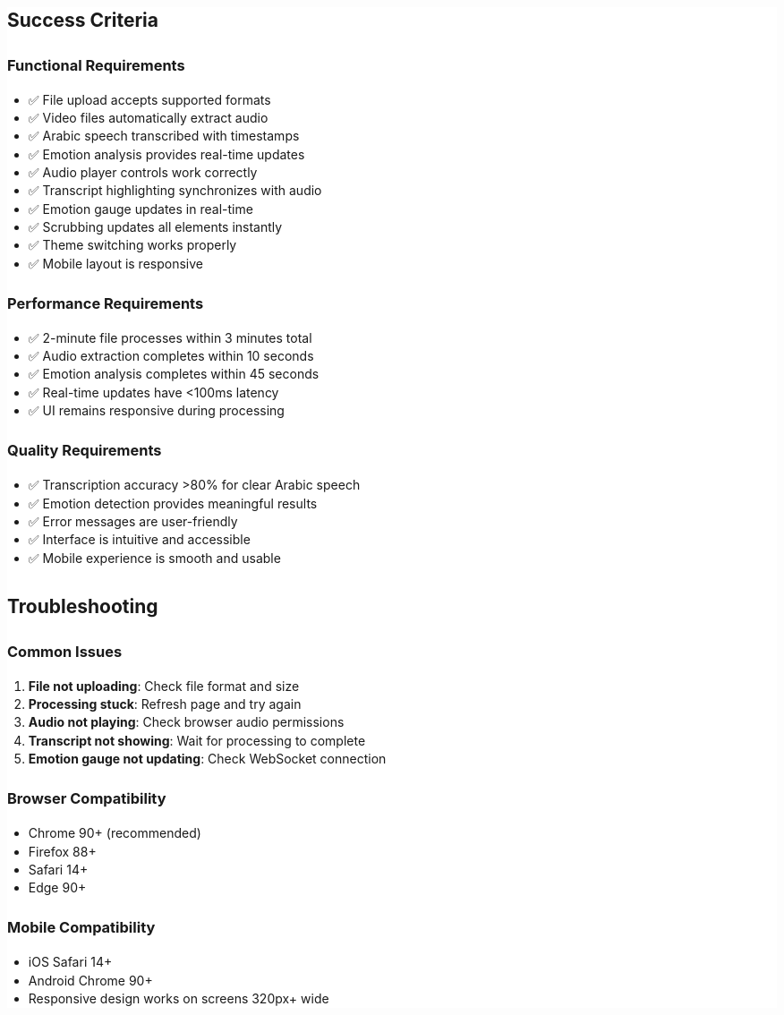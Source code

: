 ## Success Criteria

### Functional Requirements
- ✅ File upload accepts supported formats
- ✅ Video files automatically extract audio
- ✅ Arabic speech transcribed with timestamps
- ✅ Emotion analysis provides real-time updates
- ✅ Audio player controls work correctly
- ✅ Transcript highlighting synchronizes with audio
- ✅ Emotion gauge updates in real-time
- ✅ Scrubbing updates all elements instantly
- ✅ Theme switching works properly
- ✅ Mobile layout is responsive

### Performance Requirements
- ✅ 2-minute file processes within 3 minutes total
- ✅ Audio extraction completes within 10 seconds
- ✅ Emotion analysis completes within 45 seconds
- ✅ Real-time updates have <100ms latency
- ✅ UI remains responsive during processing

### Quality Requirements
- ✅ Transcription accuracy >80% for clear Arabic speech
- ✅ Emotion detection provides meaningful results
- ✅ Error messages are user-friendly
- ✅ Interface is intuitive and accessible
- ✅ Mobile experience is smooth and usable

## Troubleshooting

### Common Issues
1. **File not uploading**: Check file format and size
2. **Processing stuck**: Refresh page and try again
3. **Audio not playing**: Check browser audio permissions
4. **Transcript not showing**: Wait for processing to complete
5. **Emotion gauge not updating**: Check WebSocket connection

### Browser Compatibility
- Chrome 90+ (recommended)
- Firefox 88+
- Safari 14+
- Edge 90+

### Mobile Compatibility
- iOS Safari 14+
- Android Chrome 90+
- Responsive design works on screens 320px+ wide
